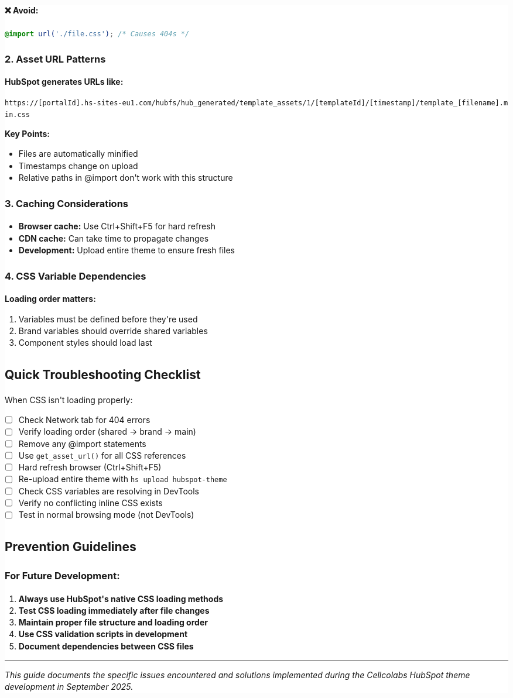 #### ❌ Avoid:
```css
@import url('./file.css'); /* Causes 404s */
```

### 2. Asset URL Patterns
**HubSpot generates URLs like:**
```
https://[portalId].hs-sites-eu1.com/hubfs/hub_generated/template_assets/1/[templateId]/[timestamp]/template_[filename].min.css
```

**Key Points:**
- Files are automatically minified
- Timestamps change on upload
- Relative paths in @import don't work with this structure

### 3. Caching Considerations
- **Browser cache:** Use Ctrl+Shift+F5 for hard refresh
- **CDN cache:** Can take time to propagate changes
- **Development:** Upload entire theme to ensure fresh files

### 4. CSS Variable Dependencies
**Loading order matters:**
1. Variables must be defined before they're used
2. Brand variables should override shared variables
3. Component styles should load last

## Quick Troubleshooting Checklist

When CSS isn't loading properly:

- [ ] Check Network tab for 404 errors
- [ ] Verify loading order (shared → brand → main)
- [ ] Remove any @import statements
- [ ] Use `get_asset_url()` for all CSS references
- [ ] Hard refresh browser (Ctrl+Shift+F5)
- [ ] Re-upload entire theme with `hs upload hubspot-theme`
- [ ] Check CSS variables are resolving in DevTools
- [ ] Verify no conflicting inline CSS exists
- [ ] Test in normal browsing mode (not DevTools)

## Prevention Guidelines

### For Future Development:
1. **Always use HubSpot's native CSS loading methods**
2. **Test CSS loading immediately after file changes**
3. **Maintain proper file structure and loading order**
4. **Use CSS validation scripts in development**
5. **Document dependencies between CSS files**

---

*This guide documents the specific issues encountered and solutions implemented during the Cellcolabs HubSpot theme development in September 2025.*